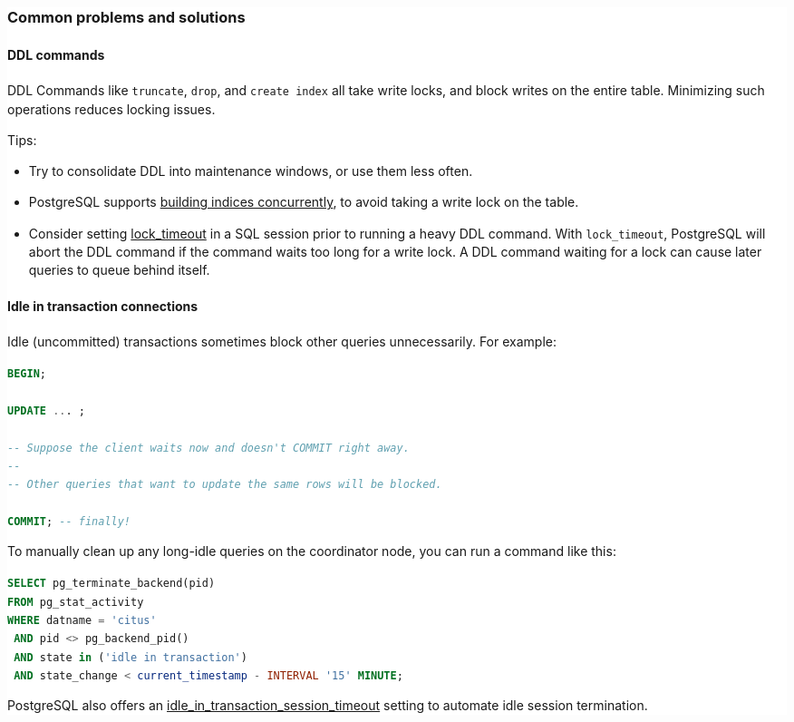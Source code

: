 ### Common problems and solutions

#### DDL commands

DDL Commands like `truncate`, `drop`, and `create index` all take write locks,
and block writes on the entire table. Minimizing such operations reduces
locking issues.

Tips:

* Try to consolidate DDL into maintenance windows, or use them less often.

* PostgreSQL supports [building indices
  concurrently](https://www.postgresql.org/docs/current/sql-createindex.html#SQL-CREATEINDEX-CONCURRENTLY),
  to avoid taking a write lock on the table.

* Consider setting
  [lock_timeout](https://www.postgresql.org/docs/14/runtime-config-client.html#GUC-LOCK-TIMEOUT)
  in a SQL session prior to running a heavy DDL command. With `lock_timeout`,
  PostgreSQL will abort the DDL command if the command waits too long for a write
  lock. A DDL command waiting for a lock can cause later queries to queue behind
  itself.

#### Idle in transaction connections

Idle (uncommitted) transactions sometimes block other queries unnecessarily.
For example:

```sql
BEGIN;

UPDATE ... ;

-- Suppose the client waits now and doesn't COMMIT right away.
--
-- Other queries that want to update the same rows will be blocked.

COMMIT; -- finally!
```

To manually clean up any long-idle queries on the coordinator node, you can run
a command like this:

```sql
SELECT pg_terminate_backend(pid)
FROM pg_stat_activity
WHERE datname = 'citus'
 AND pid <> pg_backend_pid()
 AND state in ('idle in transaction')
 AND state_change < current_timestamp - INTERVAL '15' MINUTE;
```

PostgreSQL also offers an
[idle_in_transaction_session_timeout](https://www.postgresql.org/docs/current/runtime-config-client.html#GUC-IDLE-IN-TRANSACTION-SESSION-TIMEOUT)
setting to automate idle session termination.

